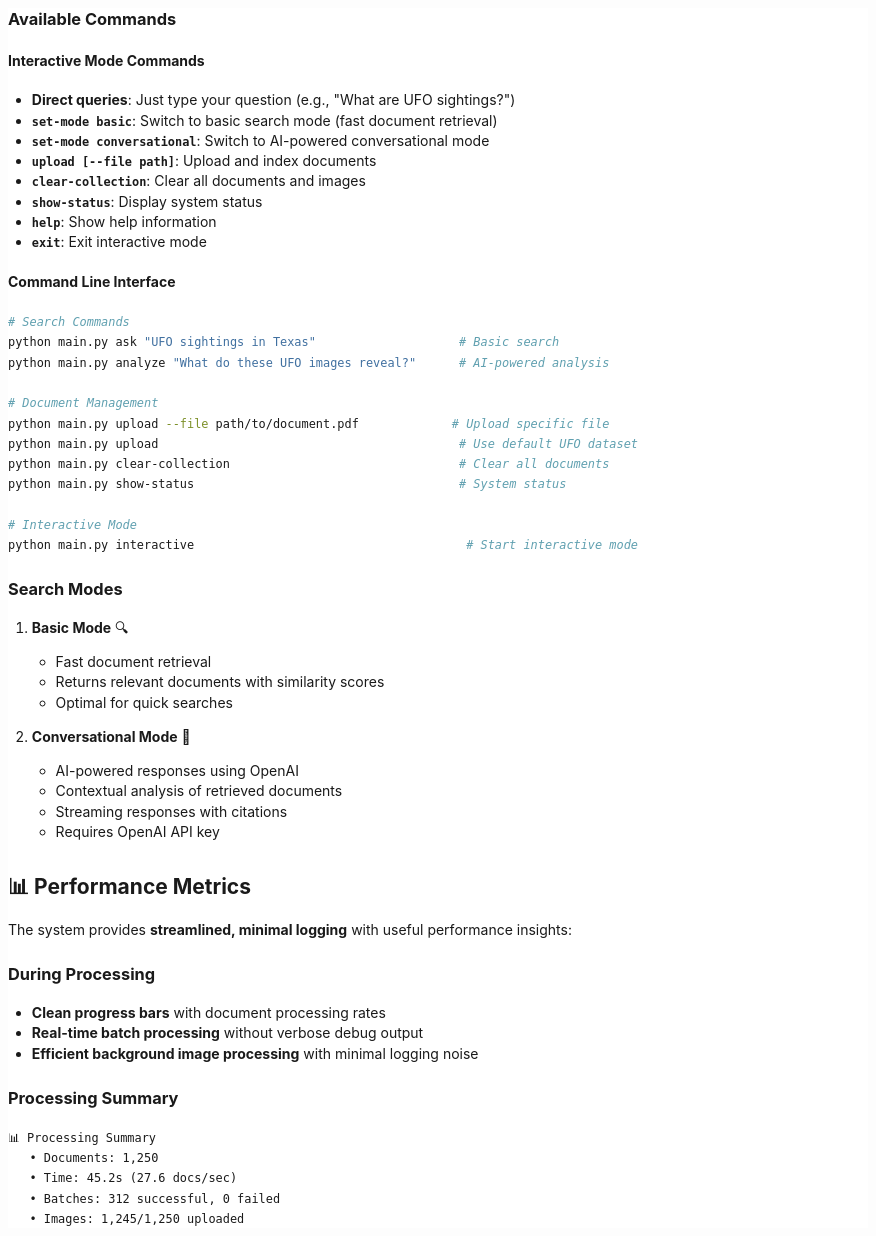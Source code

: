 ### Available Commands

#### Interactive Mode Commands
- **Direct queries**: Just type your question (e.g., "What are UFO sightings?")
- **`set-mode basic`**: Switch to basic search mode (fast document retrieval)
- **`set-mode conversational`**: Switch to AI-powered conversational mode
- **`upload [--file path]`**: Upload and index documents
- **`clear-collection`**: Clear all documents and images
- **`show-status`**: Display system status
- **`help`**: Show help information
- **`exit`**: Exit interactive mode

#### Command Line Interface

```bash
# Search Commands
python main.py ask "UFO sightings in Texas"                    # Basic search
python main.py analyze "What do these UFO images reveal?"      # AI-powered analysis

# Document Management
python main.py upload --file path/to/document.pdf             # Upload specific file
python main.py upload                                          # Use default UFO dataset
python main.py clear-collection                                # Clear all documents
python main.py show-status                                     # System status

# Interactive Mode
python main.py interactive                                      # Start interactive mode
```

### Search Modes

1. **Basic Mode** 🔍
   - Fast document retrieval
   - Returns relevant documents with similarity scores
   - Optimal for quick searches

2. **Conversational Mode** 🤖
   - AI-powered responses using OpenAI
   - Contextual analysis of retrieved documents
   - Streaming responses with citations
   - Requires OpenAI API key

## 📊 Performance Metrics

The system provides **streamlined, minimal logging** with useful performance insights:

### During Processing
- **Clean progress bars** with document processing rates
- **Real-time batch processing** without verbose debug output
- **Efficient background image processing** with minimal logging noise

### Processing Summary
```
📊 Processing Summary
   • Documents: 1,250
   • Time: 45.2s (27.6 docs/sec)
   • Batches: 312 successful, 0 failed
   • Images: 1,245/1,250 uploaded
```
